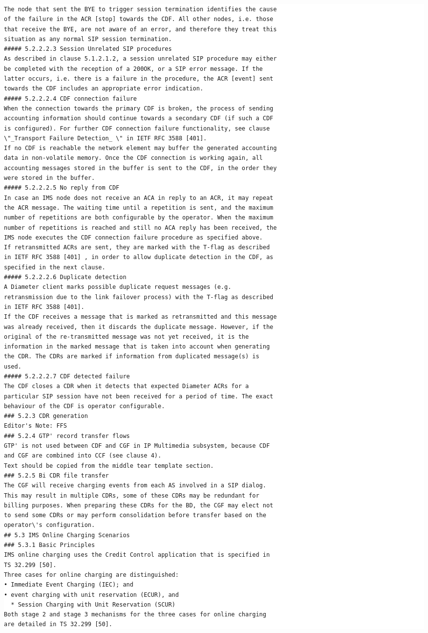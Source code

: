 ```{=html}
The node that sent the BYE to trigger session termination identifies the cause
of the failure in the ACR [stop] towards the CDF. All other nodes, i.e. those
that receive the BYE, are not aware of an error, and therefore they treat this
situation as any normal SIP session termination.
##### 5.2.2.2.3 Session Unrelated SIP procedures
As described in clause 5.1.2.1.2, a session unrelated SIP procedure may either
be completed with the reception of a 200OK, or a SIP error message. If the
latter occurs, i.e. there is a failure in the procedure, the ACR [event] sent
towards the CDF includes an appropriate error indication.
##### 5.2.2.2.4 CDF connection failure
When the connection towards the primary CDF is broken, the process of sending
accounting information should continue towards a secondary CDF (if such a CDF
is configured). For further CDF connection failure functionality, see clause
\"_Transport Failure Detection_ \" in IETF RFC 3588 [401].
If no CDF is reachable the network element may buffer the generated accounting
data in non-volatile memory. Once the CDF connection is working again, all
accounting messages stored in the buffer is sent to the CDF, in the order they
were stored in the buffer.
##### 5.2.2.2.5 No reply from CDF
In case an IMS node does not receive an ACA in reply to an ACR, it may repeat
the ACR message. The waiting time until a repetition is sent, and the maximum
number of repetitions are both configurable by the operator. When the maximum
number of repetitions is reached and still no ACA reply has been received, the
IMS node executes the CDF connection failure procedure as specified above.
If retransmitted ACRs are sent, they are marked with the T-flag as described
in IETF RFC 3588 [401] , in order to allow duplicate detection in the CDF, as
specified in the next clause.
##### 5.2.2.2.6 Duplicate detection
A Diameter client marks possible duplicate request messages (e.g.
retransmission due to the link failover process) with the T-flag as described
in IETF RFC 3588 [401].
If the CDF receives a message that is marked as retransmitted and this message
was already received, then it discards the duplicate message. However, if the
original of the re-transmitted message was not yet received, it is the
information in the marked message that is taken into account when generating
the CDR. The CDRs are marked if information from duplicated message(s) is
used.
##### 5.2.2.2.7 CDF detected failure
The CDF closes a CDR when it detects that expected Diameter ACRs for a
particular SIP session have not been received for a period of time. The exact
behaviour of the CDF is operator configurable.
### 5.2.3 CDR generation
Editor's Note: FFS
### 5.2.4 GTP' record transfer flows
GTP' is not used between CDF and CGF in IP Multimedia subsystem, because CDF
and CGF are combined into CCF (see clause 4).
Text should be copied from the middle tear template section.
### 5.2.5 Bi CDR file transfer
The CGF will receive charging events from each AS involved in a SIP dialog.
This may result in multiple CDRs, some of these CDRs may be redundant for
billing purposes. When preparing these CDRs for the BD, the CGF may elect not
to send some CDRs or may perform consolidation before transfer based on the
operator\'s configuration.
## 5.3 IMS Online Charging Scenarios
### 5.3.1 Basic Principles
IMS online charging uses the Credit Control application that is specified in
TS 32.299 [50].
Three cases for online charging are distinguished:
• Immediate Event Charging (IEC); and
• event charging with unit reservation (ECUR), and
  * Session Charging with Unit Reservation (SCUR)
Both stage 2 and stage 3 mechanisms for the three cases for online charging
are detailed in TS 32.299 [50].
```